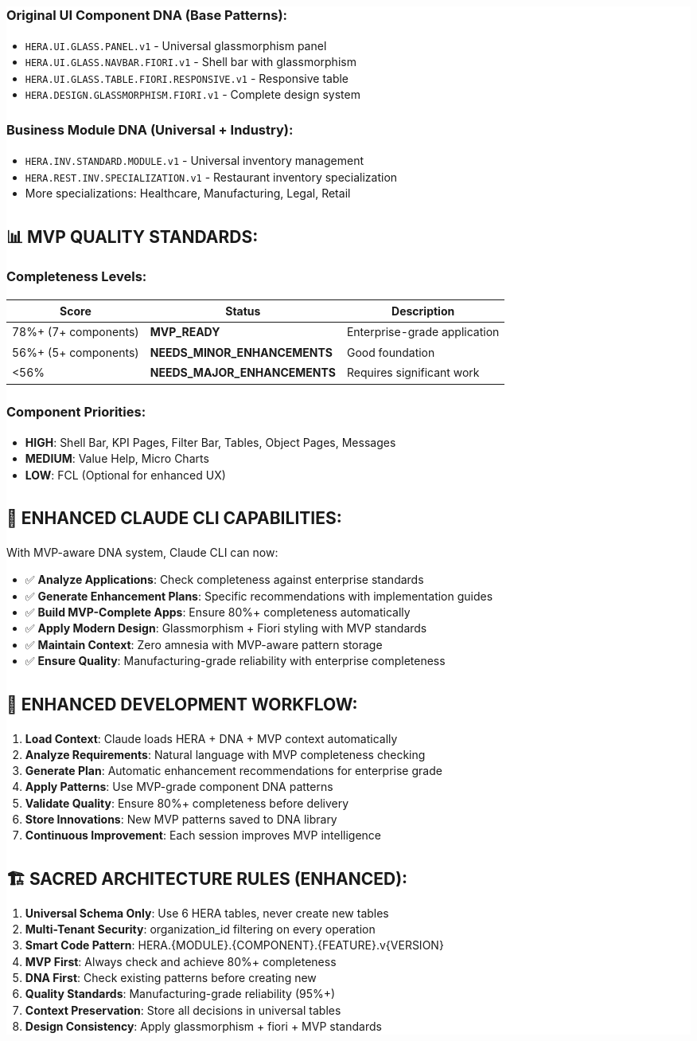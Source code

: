### **Original UI Component DNA** (Base Patterns):
- `HERA.UI.GLASS.PANEL.v1` - Universal glassmorphism panel
- `HERA.UI.GLASS.NAVBAR.FIORI.v1` - Shell bar with glassmorphism
- `HERA.UI.GLASS.TABLE.FIORI.RESPONSIVE.v1` - Responsive table
- `HERA.DESIGN.GLASSMORPHISM.FIORI.v1` - Complete design system

### **Business Module DNA** (Universal + Industry):
- `HERA.INV.STANDARD.MODULE.v1` - Universal inventory management
- `HERA.REST.INV.SPECIALIZATION.v1` - Restaurant inventory specialization
- More specializations: Healthcare, Manufacturing, Legal, Retail

## 📊 MVP QUALITY STANDARDS:

### **Completeness Levels**:
| Score | Status | Description |
|-------|--------|-------------|
| 78%+ (7+ components) | **MVP_READY** | Enterprise-grade application |
| 56%+ (5+ components) | **NEEDS_MINOR_ENHANCEMENTS** | Good foundation |
| <56% | **NEEDS_MAJOR_ENHANCEMENTS** | Requires significant work |

### **Component Priorities**:
- **HIGH**: Shell Bar, KPI Pages, Filter Bar, Tables, Object Pages, Messages
- **MEDIUM**: Value Help, Micro Charts
- **LOW**: FCL (Optional for enhanced UX)

## 🚀 ENHANCED CLAUDE CLI CAPABILITIES:

With MVP-aware DNA system, Claude CLI can now:
- ✅ **Analyze Applications**: Check completeness against enterprise standards
- ✅ **Generate Enhancement Plans**: Specific recommendations with implementation guides
- ✅ **Build MVP-Complete Apps**: Ensure 80%+ completeness automatically
- ✅ **Apply Modern Design**: Glassmorphism + Fiori styling with MVP standards
- ✅ **Maintain Context**: Zero amnesia with MVP-aware pattern storage
- ✅ **Ensure Quality**: Manufacturing-grade reliability with enterprise completeness

## 🔄 ENHANCED DEVELOPMENT WORKFLOW:

1. **Load Context**: Claude loads HERA + DNA + MVP context automatically
2. **Analyze Requirements**: Natural language with MVP completeness checking
3. **Generate Plan**: Automatic enhancement recommendations for enterprise grade
4. **Apply Patterns**: Use MVP-grade component DNA patterns
5. **Validate Quality**: Ensure 80%+ completeness before delivery
6. **Store Innovations**: New MVP patterns saved to DNA library
7. **Continuous Improvement**: Each session improves MVP intelligence

## 🏗️ SACRED ARCHITECTURE RULES (ENHANCED):
1. **Universal Schema Only**: Use 6 HERA tables, never create new tables
2. **Multi-Tenant Security**: organization_id filtering on every operation
3. **Smart Code Pattern**: HERA.{MODULE}.{COMPONENT}.{FEATURE}.v{VERSION}
4. **MVP First**: Always check and achieve 80%+ completeness
5. **DNA First**: Check existing patterns before creating new
6. **Quality Standards**: Manufacturing-grade reliability (95%+)
7. **Context Preservation**: Store all decisions in universal tables
8. **Design Consistency**: Apply glassmorphism + fiori + MVP standards
